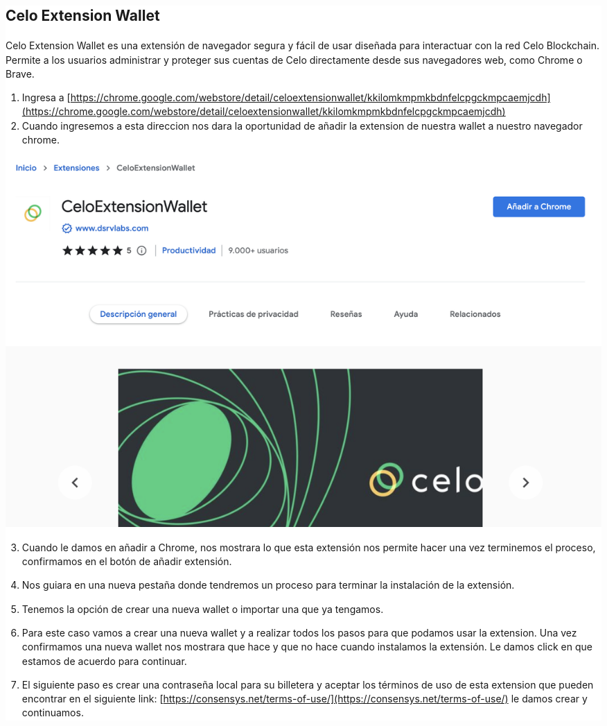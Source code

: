 ## Celo Extension Wallet

Celo Extension Wallet es una extensión de navegador segura y fácil de usar diseñada para interactuar con la red Celo Blockchain. Permite a los usuarios administrar y proteger sus cuentas de Celo directamente desde sus navegadores web, como Chrome o Brave.

1. Ingresa a [https://chrome.google.com/webstore/detail/celoextensionwallet/kkilomkmpmkbdnfelcpgckmpcaemjcdh](https://chrome.google.com/webstore/detail/celoextensionwallet/kkilomkmpmkbdnfelcpgckmpcaemjcdh)
2. Cuando ingresemos a esta direccion nos dara la oportunidad de añadir la extension de nuestra wallet a nuestro navegador chrome.

![image](Images/CeloExtensionWallet/CELOEXTENSIONWALLET1.png)

3. Cuando le damos en añadir a Chrome, nos mostrara lo que esta extensión nos permite hacer una vez terminemos el proceso, confirmamos en el botón de añadir extensión.
4. Nos guiara en una nueva pestaña donde tendremos un proceso para terminar la instalación de la extensión.
5. Tenemos la opción de crear una nueva wallet o importar una que ya tengamos.
6. Para este caso vamos a crear una nueva wallet y a realizar todos los pasos para que podamos usar la extension. Una vez confirmamos una nueva wallet nos mostrara que hace y que no hace cuando instalamos la extensión. Le damos click en que estamos de acuerdo para continuar.

7. El siguiente paso es crear una contraseña local para su billetera y aceptar los términos de uso de esta extension que pueden encontrar en el siguiente link: [https://consensys.net/terms-of-use/](https://consensys.net/terms-of-use/) le damos crear y continuamos.
